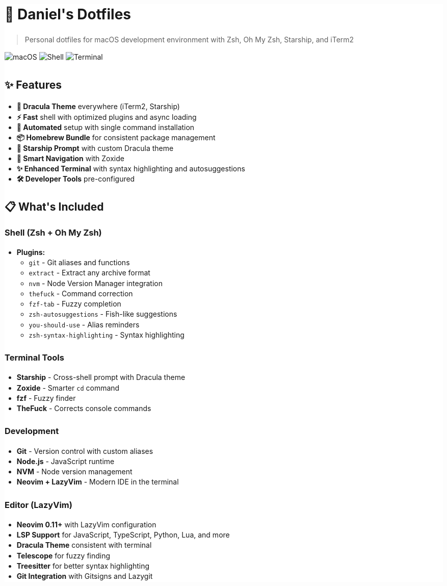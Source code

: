 # 🚀 Daniel's Dotfiles

> Personal dotfiles for macOS development environment with Zsh, Oh My Zsh, Starship, and iTerm2

![macOS](https://img.shields.io/badge/macOS-Monterey+-blue)
![Shell](https://img.shields.io/badge/Shell-Zsh-green)
![Terminal](https://img.shields.io/badge/Terminal-iTerm2-orange)

## ✨ Features

- **🎨 Dracula Theme** everywhere (iTerm2, Starship)
- **⚡ Fast** shell with optimized plugins and async loading
- **🔧 Automated** setup with single command installation
- **📦 Homebrew Bundle** for consistent package management
- **🚀 Starship Prompt** with custom Dracula theme
- **🧠 Smart Navigation** with Zoxide
- **✨ Enhanced Terminal** with syntax highlighting and autosuggestions
- **🛠️ Developer Tools** pre-configured

## 📋 What's Included

### Shell (Zsh + Oh My Zsh)
- **Plugins:**
  - `git` - Git aliases and functions
  - `extract` - Extract any archive format
  - `nvm` - Node Version Manager integration
  - `thefuck` - Command correction
  - `fzf-tab` - Fuzzy completion
  - `zsh-autosuggestions` - Fish-like suggestions
  - `you-should-use` - Alias reminders
  - `zsh-syntax-highlighting` - Syntax highlighting

### Terminal Tools
- **Starship** - Cross-shell prompt with Dracula theme
- **Zoxide** - Smarter `cd` command
- **fzf** - Fuzzy finder
- **TheFuck** - Corrects console commands

### Development
- **Git** - Version control with custom aliases
- **Node.js** - JavaScript runtime
- **NVM** - Node version management
- **Neovim + LazyVim** - Modern IDE in the terminal

### Editor (LazyVim)
- **Neovim 0.11+** with LazyVim configuration
- **LSP Support** for JavaScript, TypeScript, Python, Lua, and more
- **Dracula Theme** consistent with terminal
- **Telescope** for fuzzy finding
- **Treesitter** for better syntax highlighting
- **Git Integration** with Gitsigns and Lazygit
